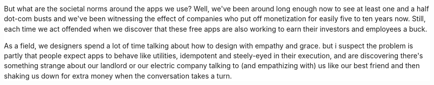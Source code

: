 But what are the societal norms around the apps we use? Well, we've been around long enough now to see at least one and a half dot-com busts and we've been witnessing the effect of companies who put off monetization for easily five to ten years now. Still, each time we act offended when we discover that these free apps are also working to earn their investors and employees a buck.

As a field, we designers spend a lot of time talking about how to design with empathy and grace. but i suspect the problem is partly that people expect apps to behave like utilities, idempotent and steely-eyed in their execution, and are discovering there's something strange about our landlord or our electric company talking to (and empathizing with) us like our best friend and then shaking us down for extra money when the conversation takes a turn.

